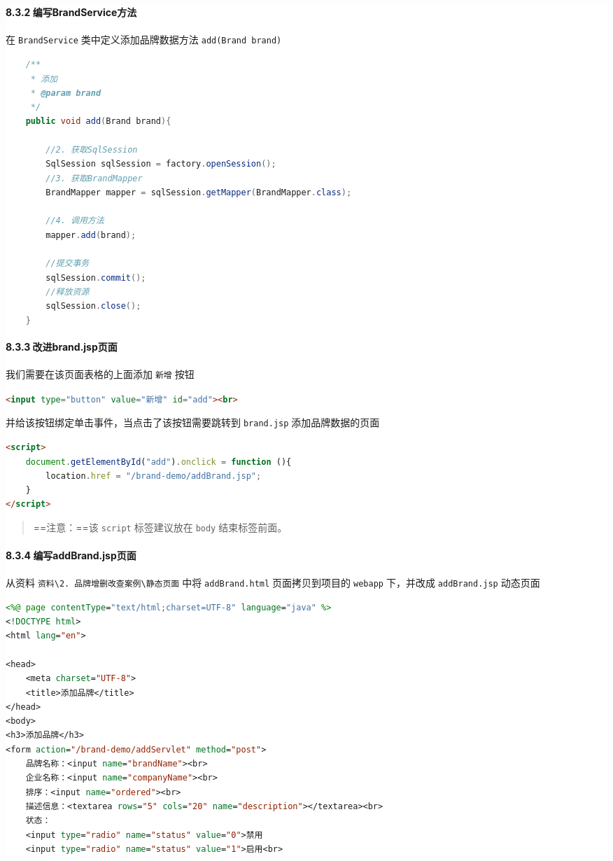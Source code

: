 #### 8.3.2  编写BrandService方法

在 `BrandService` 类中定义添加品牌数据方法 `add(Brand brand)`

```java
 	/**
     * 添加
     * @param brand
     */
    public void add(Brand brand){

        //2. 获取SqlSession
        SqlSession sqlSession = factory.openSession();
        //3. 获取BrandMapper
        BrandMapper mapper = sqlSession.getMapper(BrandMapper.class);

        //4. 调用方法
        mapper.add(brand);

        //提交事务
        sqlSession.commit();
        //释放资源
        sqlSession.close();
    }
```

#### 8.3.3  改进brand.jsp页面

我们需要在该页面表格的上面添加 `新增` 按钮

```html
<input type="button" value="新增" id="add"><br>
```

并给该按钮绑定单击事件，当点击了该按钮需要跳转到 `brand.jsp` 添加品牌数据的页面

```html
<script>
    document.getElementById("add").onclick = function (){
        location.href = "/brand-demo/addBrand.jsp";
    }
</script>
```

> ==注意：==该 `script` 标签建议放在 `body` 结束标签前面。

#### 8.3.4  编写addBrand.jsp页面

从资料 `资料\2. 品牌增删改查案例\静态页面` 中将 `addBrand.html` 页面拷贝到项目的 `webapp` 下，并改成 `addBrand.jsp` 动态页面

```jsp
<%@ page contentType="text/html;charset=UTF-8" language="java" %>
<!DOCTYPE html>
<html lang="en">

<head>
    <meta charset="UTF-8">
    <title>添加品牌</title>
</head>
<body>
<h3>添加品牌</h3>
<form action="/brand-demo/addServlet" method="post">
    品牌名称：<input name="brandName"><br>
    企业名称：<input name="companyName"><br>
    排序：<input name="ordered"><br>
    描述信息：<textarea rows="5" cols="20" name="description"></textarea><br>
    状态：
    <input type="radio" name="status" value="0">禁用
    <input type="radio" name="status" value="1">启用<br>
```